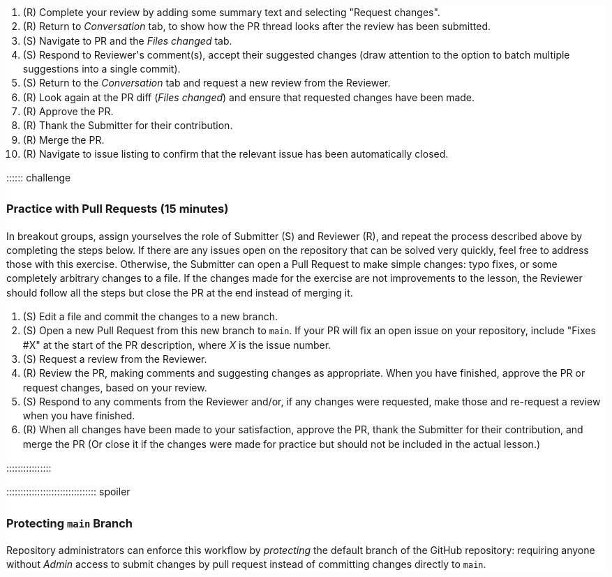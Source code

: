 1. \(R) Complete your review by adding some summary text and selecting "Request changes".
1. \(R) Return to _Conversation_ tab,
        to show how the PR thread looks after the review has been submitted.
1. \(S) Navigate to PR and the _Files changed_ tab.
1. \(S) Respond to Reviewer's comment(s), accept their suggested changes
        (draw attention to the option to batch multiple suggestions into a single commit).
1. \(S) Return to the _Conversation_ tab and request a new review from the Reviewer.
1. \(R) Look again at the PR diff (_Files changed_)
        and ensure that requested changes have been made.
1. \(R) Approve the PR.
1. \(R) Thank the Submitter for their contribution.
1. \(R) Merge the PR.
1. \(R) Navigate to issue listing to confirm that the relevant issue has been
        automatically closed.


:::::: challenge

### Practice with Pull Requests (15 minutes)

In breakout groups, assign yourselves the role of Submitter (S) and Reviewer (R),
and repeat the process described above by completing the steps below.
If there are any issues open on the repository that can be solved very quickly,
feel free to address those with this exercise.
Otherwise, the Submitter can open a Pull Request to make simple changes:
typo fixes, or some completely arbitrary changes to a file.
If the changes made for the exercise are not improvements to the lesson,
the Reviewer should follow all the steps but close the PR at the end instead of merging it.

1. \(S) Edit a file and commit the changes to a new branch.
2. \(S) Open a new Pull Request from this new branch to `main`.
        If your PR will fix an open issue on your repository,
        include "Fixes #X" at the start of the PR description,
        where _X_ is the issue number.
3. \(S) Request a review from the Reviewer.
4. \(R) Review the PR, making comments and suggesting changes as appropriate.
        When you have finished, approve the PR or request changes, based on your review.
5. \(S) Respond to any comments from the Reviewer and/or, if any changes were requested,
        make those and re-request a review when you have finished.
6. \(R) When all changes have been made to your satisfaction,
        approve the PR, thank the Submitter for their contribution,
        and merge the PR
        (Or close it if the changes were made for practice but should not
        be included in the actual lesson.)

::::::::::::::::

:::::::::::::::::::::::::::::::: spoiler

### Protecting `main` Branch

Repository administrators can enforce this workflow by
_protecting_ the default branch of the GitHub repository:
requiring anyone without _Admin_ access to submit changes by pull request
instead of committing changes directly to `main`.
